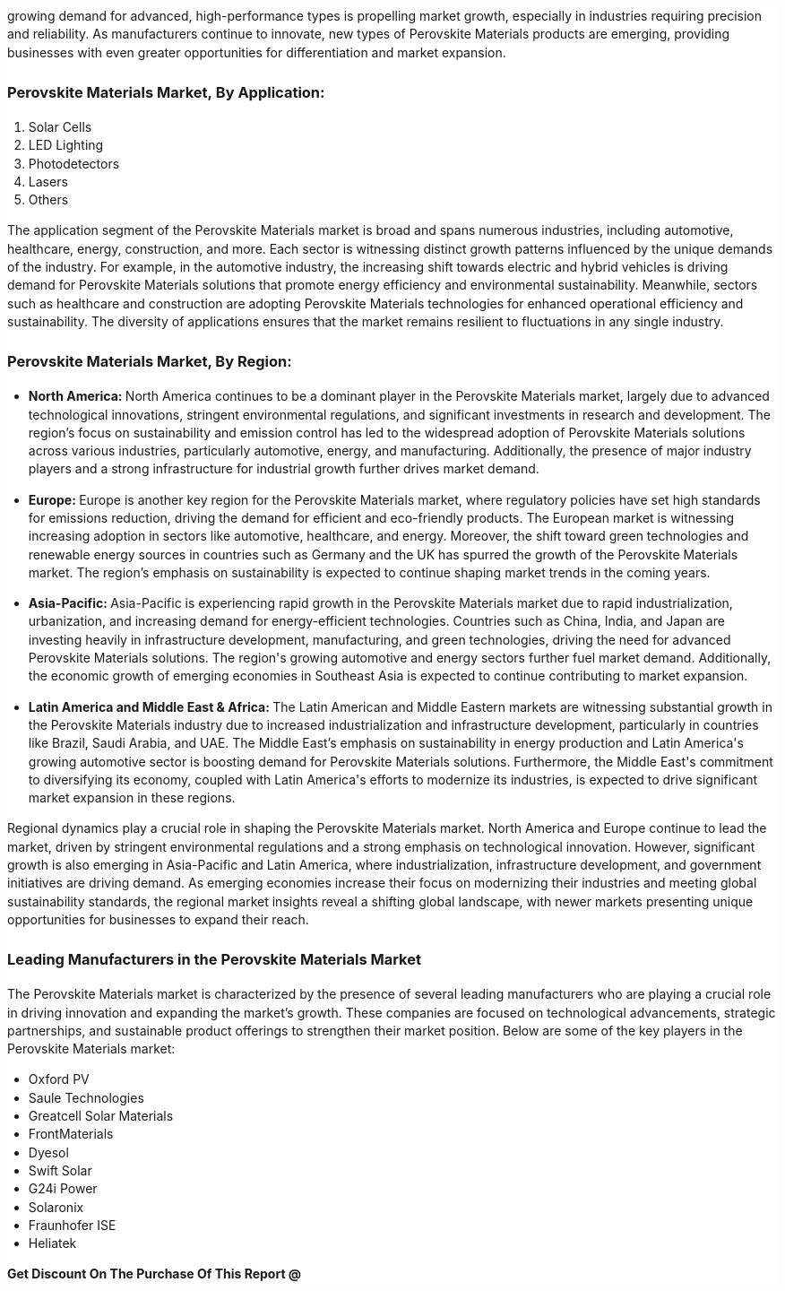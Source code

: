 growing demand for advanced, high-performance types is propelling market growth, especially in industries requiring precision and reliability. As manufacturers continue to innovate, new types of Perovskite Materials products are emerging, providing businesses with even greater opportunities for differentiation and market expansion.</p><h3>Perovskite Materials Market,&nbsp;By Application:</h3><ol><li>Solar Cells<li> LED Lighting<li> Photodetectors<li> Lasers<li> Others</li></ol><p>The application segment of the Perovskite Materials market is broad and spans numerous industries, including automotive, healthcare, energy, construction, and more. Each sector is witnessing distinct growth patterns influenced by the unique demands of the industry. For example, in the automotive industry, the increasing shift towards electric and hybrid vehicles is driving demand for Perovskite Materials solutions that promote energy efficiency and environmental sustainability. Meanwhile, sectors such as healthcare and construction are adopting Perovskite Materials technologies for enhanced operational efficiency and sustainability. The diversity of applications ensures that the market remains resilient to fluctuations in any single industry.</p><h3>Perovskite Materials Market, By Region:</h3><ul><li><p><strong>North America:&nbsp;</strong>North America continues to be a dominant player in the Perovskite Materials market, largely due to advanced technological innovations, stringent environmental regulations, and significant investments in research and development. The region&rsquo;s focus on sustainability and emission control has led to the widespread adoption of Perovskite Materials solutions across various industries, particularly automotive, energy, and manufacturing. Additionally, the presence of major industry players and a strong infrastructure for industrial growth further drives market demand.</p></li><li><p><strong><strong>Europe:&nbsp;</strong></strong>Europe is another key region for the Perovskite Materials market, where regulatory policies have set high standards for emissions reduction, driving the demand for efficient and eco-friendly products. The European market is witnessing increasing adoption in sectors like automotive, healthcare, and energy. Moreover, the shift toward green technologies and renewable energy sources in countries such as Germany and the UK has spurred the growth of the Perovskite Materials market. The region&rsquo;s emphasis on sustainability is expected to continue shaping market trends in the coming years.</p></li><li><p><strong><strong>Asia-Pacific:&nbsp;</strong></strong>Asia-Pacific is experiencing rapid growth in the Perovskite Materials market due to rapid industrialization, urbanization, and increasing demand for energy-efficient technologies. Countries such as China, India, and Japan are investing heavily in infrastructure development, manufacturing, and green technologies, driving the need for advanced Perovskite Materials solutions. The region's growing automotive and energy sectors further fuel market demand. Additionally, the economic growth of emerging economies in Southeast Asia is expected to continue contributing to market expansion.</p></li><li><p><strong><strong>Latin America and Middle East &amp; Africa:&nbsp;</strong></strong>The Latin American and Middle Eastern markets are witnessing substantial growth in the Perovskite Materials industry due to increased industrialization and infrastructure development, particularly in countries like Brazil, Saudi Arabia, and UAE. The Middle East&rsquo;s emphasis on sustainability in energy production and Latin America's growing automotive sector is boosting demand for Perovskite Materials solutions. Furthermore, the Middle East's commitment to diversifying its economy, coupled with Latin America's efforts to modernize its industries, is expected to drive significant market expansion in these regions.</p></li></ul><p>Regional dynamics play a crucial role in shaping the Perovskite Materials market. North America and Europe continue to lead the market, driven by stringent environmental regulations and a strong emphasis on technological innovation. However, significant growth is also emerging in Asia-Pacific and Latin America, where industrialization, infrastructure development, and government initiatives are driving demand. As emerging economies increase their focus on modernizing their industries and meeting global sustainability standards, the regional market insights reveal a shifting global landscape, with newer markets presenting unique opportunities for businesses to expand their reach.</p><h3><strong>Leading Manufacturers in the Perovskite Materials Market</strong></h3><p>The Perovskite Materials market is characterized by the presence of several leading manufacturers who are playing a crucial role in driving innovation and expanding the market&rsquo;s growth. These companies are focused on technological advancements, strategic partnerships, and sustainable product offerings to strengthen their market position. Below are some of the key players in the Perovskite Materials market:</p></div><div class="article-main__content" data-test-id="publishing-text-block"><ul><li><span class="">Oxford PV<li>Saule Technologies<li>Greatcell Solar Materials<li>FrontMaterials<li>Dyesol<li>Swift Solar<li>G24i Power<li>Solaronix<li>Fraunhofer ISE<li>Heliatek</span></li></ul></div><div class="article-main__content" data-test-id="publishing-text-block"><p><span class="font-[700]"><strong>Get Discount On The Purchase Of This Report @</strong>